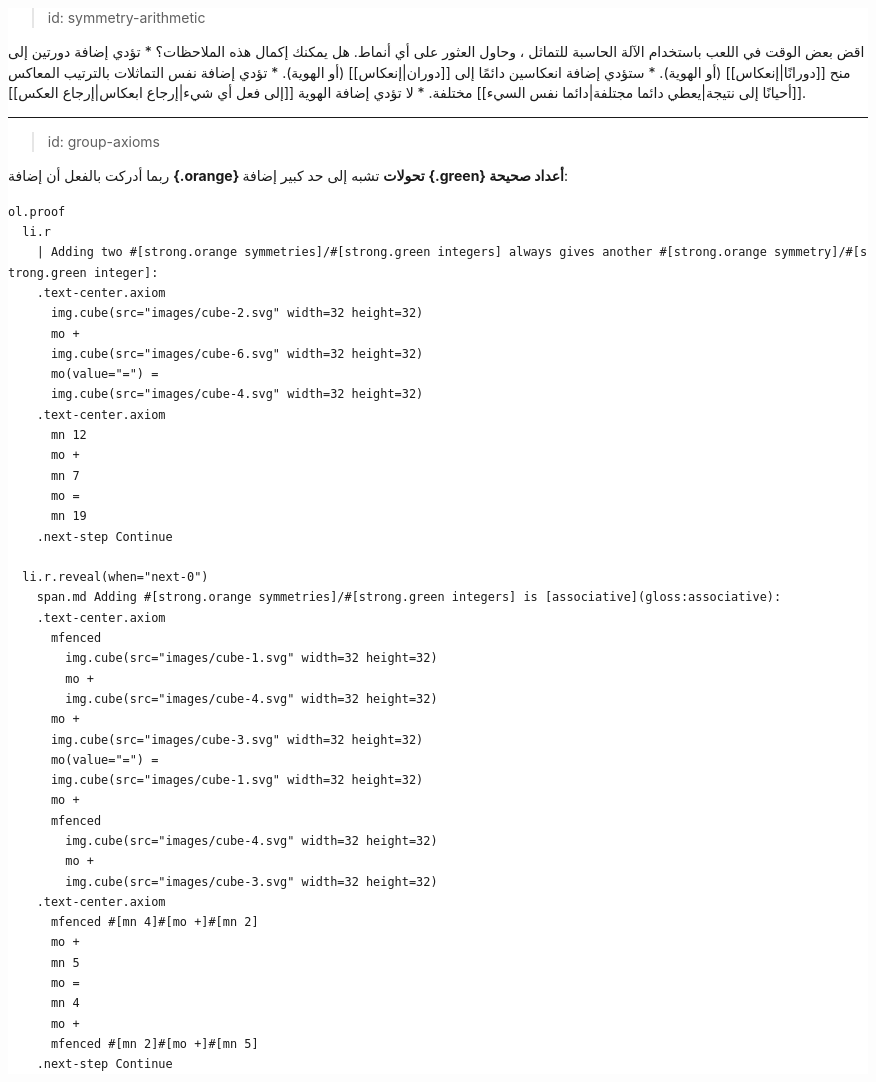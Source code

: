 > id: symmetry-arithmetic

اقض بعض الوقت في اللعب باستخدام الآلة الحاسبة للتماثل ، وحاول العثور على أي أنماط. هل يمكنك إكمال هذه الملاحظات؟ * تؤدي إضافة دورتين إلى منح [[دورانًا|إنعكاس]] (أو الهوية). * ستؤدي إضافة انعكاسين دائمًا إلى [[دوران|إنعكاس]] (أو الهوية). * تؤدي إضافة نفس التماثلات بالترتيب المعاكس [[أحيانًا إلى نتيجة|يعطي دائما مجتلفة|دائما نفس السيء]] مختلفة. * لا تؤدي إضافة الهوية [[إلى فعل أي شيء|إرجاع ابعكاس|إرجاع العكس]].

---
> id: group-axioms

ربما أدركت بالفعل أن إضافة __{.orange} تحولات__ تشبه إلى حد كبير إضافة __{.green} أعداد صحيحة__:

    ol.proof
      li.r
        | Adding two #[strong.orange symmetries]/#[strong.green integers] always gives another #[strong.orange symmetry]/#[strong.green integer]:
        .text-center.axiom
          img.cube(src="images/cube-2.svg" width=32 height=32)
          mo +
          img.cube(src="images/cube-6.svg" width=32 height=32)
          mo(value="=") =
          img.cube(src="images/cube-4.svg" width=32 height=32)
        .text-center.axiom
          mn 12
          mo +
          mn 7
          mo =
          mn 19
        .next-step Continue

      li.r.reveal(when="next-0")
        span.md Adding #[strong.orange symmetries]/#[strong.green integers] is [associative](gloss:associative):
        .text-center.axiom
          mfenced
            img.cube(src="images/cube-1.svg" width=32 height=32)
            mo +
            img.cube(src="images/cube-4.svg" width=32 height=32)
          mo +
          img.cube(src="images/cube-3.svg" width=32 height=32)
          mo(value="=") =
          img.cube(src="images/cube-1.svg" width=32 height=32)
          mo +
          mfenced
            img.cube(src="images/cube-4.svg" width=32 height=32)
            mo +
            img.cube(src="images/cube-3.svg" width=32 height=32)
        .text-center.axiom
          mfenced #[mn 4]#[mo +]#[mn 2]
          mo +
          mn 5
          mo =
          mn 4
          mo +
          mfenced #[mn 2]#[mo +]#[mn 5]
        .next-step Continue
